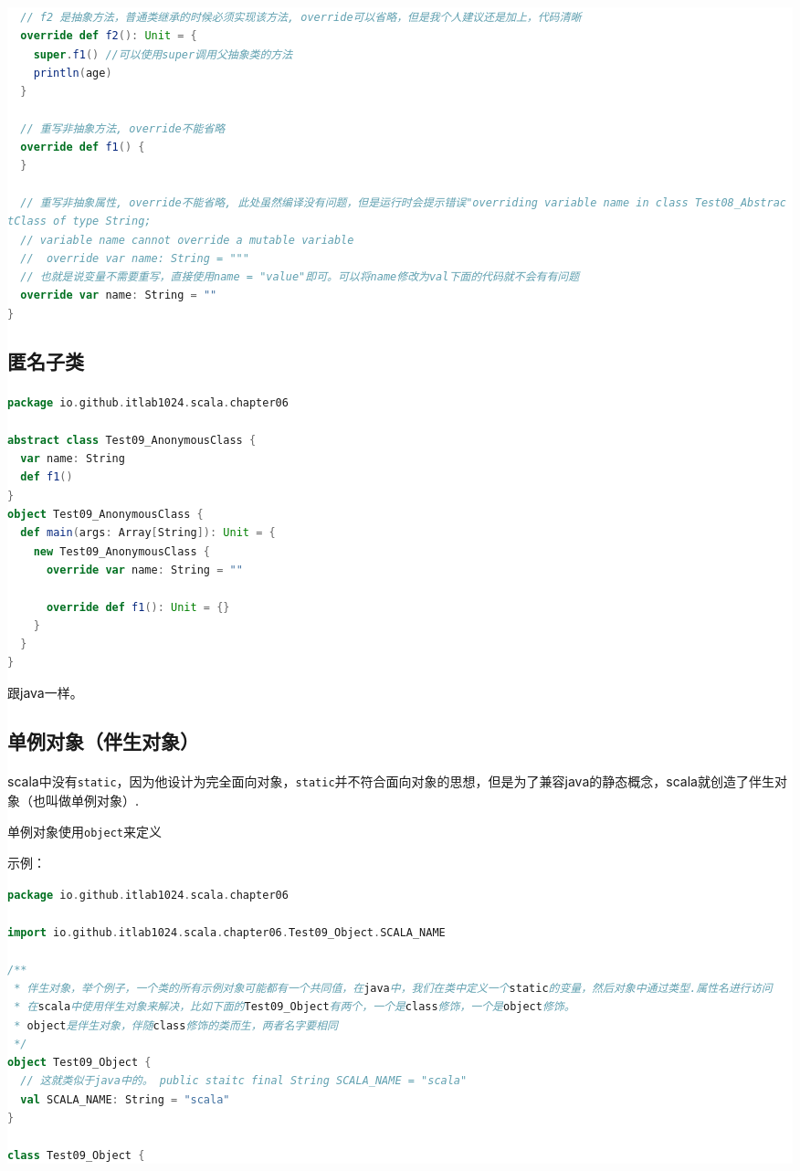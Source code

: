 ```scala
  // f2 是抽象方法，普通类继承的时候必须实现该方法, override可以省略，但是我个人建议还是加上，代码清晰
  override def f2(): Unit = {
    super.f1() //可以使用super调用父抽象类的方法
    println(age)
  }

  // 重写非抽象方法, override不能省略
  override def f1() {
  }

  // 重写非抽象属性, override不能省略, 此处虽然编译没有问题，但是运行时会提示错误"overriding variable name in class Test08_AbstractClass of type String;
  // variable name cannot override a mutable variable
  //  override var name: String = """
  // 也就是说变量不需要重写，直接使用name = "value"即可。可以将name修改为val下面的代码就不会有有问题
  override var name: String = ""
}
```

## 匿名子类

```scala
package io.github.itlab1024.scala.chapter06

abstract class Test09_AnonymousClass {
  var name: String
  def f1()
}
object Test09_AnonymousClass {
  def main(args: Array[String]): Unit = {
    new Test09_AnonymousClass {
      override var name: String = ""

      override def f1(): Unit = {}
    }
  }
}
```

跟java一样。

## 单例对象（伴生对象）

scala中没有`static`，因为他设计为完全面向对象，`static`并不符合面向对象的思想，但是为了兼容java的静态概念，scala就创造了伴生对象（也叫做单例对象）.

单例对象使用`object`来定义

示例：

```scala
package io.github.itlab1024.scala.chapter06

import io.github.itlab1024.scala.chapter06.Test09_Object.SCALA_NAME

/**
 * 伴生对象，举个例子，一个类的所有示例对象可能都有一个共同值，在java中，我们在类中定义一个static的变量，然后对象中通过类型.属性名进行访问
 * 在scala中使用伴生对象来解决，比如下面的Test09_Object有两个，一个是class修饰，一个是object修饰。
 * object是伴生对象，伴随class修饰的类而生，两者名字要相同
 */
object Test09_Object {
  // 这就类似于java中的。 public staitc final String SCALA_NAME = "scala"
  val SCALA_NAME: String = "scala"
}

class Test09_Object {
```